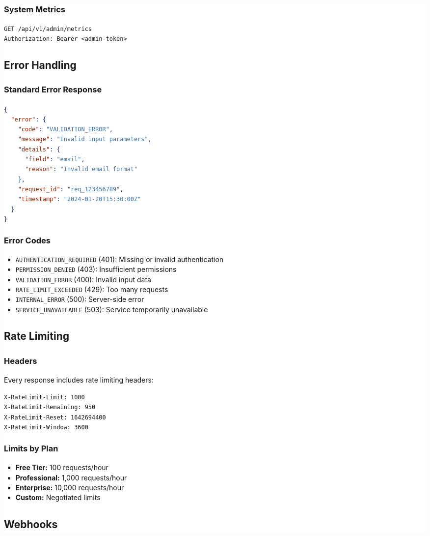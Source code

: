 ### System Metrics
```http
GET /api/v1/admin/metrics
Authorization: Bearer <admin-token>
```

## Error Handling

### Standard Error Response
```json
{
  "error": {
    "code": "VALIDATION_ERROR",
    "message": "Invalid input parameters",
    "details": {
      "field": "email",
      "reason": "Invalid email format"
    },
    "request_id": "req_123456789",
    "timestamp": "2024-01-20T15:30:00Z"
  }
}
```

### Error Codes
- `AUTHENTICATION_REQUIRED` (401): Missing or invalid authentication
- `PERMISSION_DENIED` (403): Insufficient permissions
- `VALIDATION_ERROR` (400): Invalid input data
- `RATE_LIMIT_EXCEEDED` (429): Too many requests
- `INTERNAL_ERROR` (500): Server-side error
- `SERVICE_UNAVAILABLE` (503): Service temporarily unavailable

## Rate Limiting

### Headers
Every response includes rate limiting headers:
```http
X-RateLimit-Limit: 1000
X-RateLimit-Remaining: 950
X-RateLimit-Reset: 1642694400
X-RateLimit-Window: 3600
```

### Limits by Plan
- **Free Tier:** 100 requests/hour
- **Professional:** 1,000 requests/hour
- **Enterprise:** 10,000 requests/hour
- **Custom:** Negotiated limits

## Webhooks
